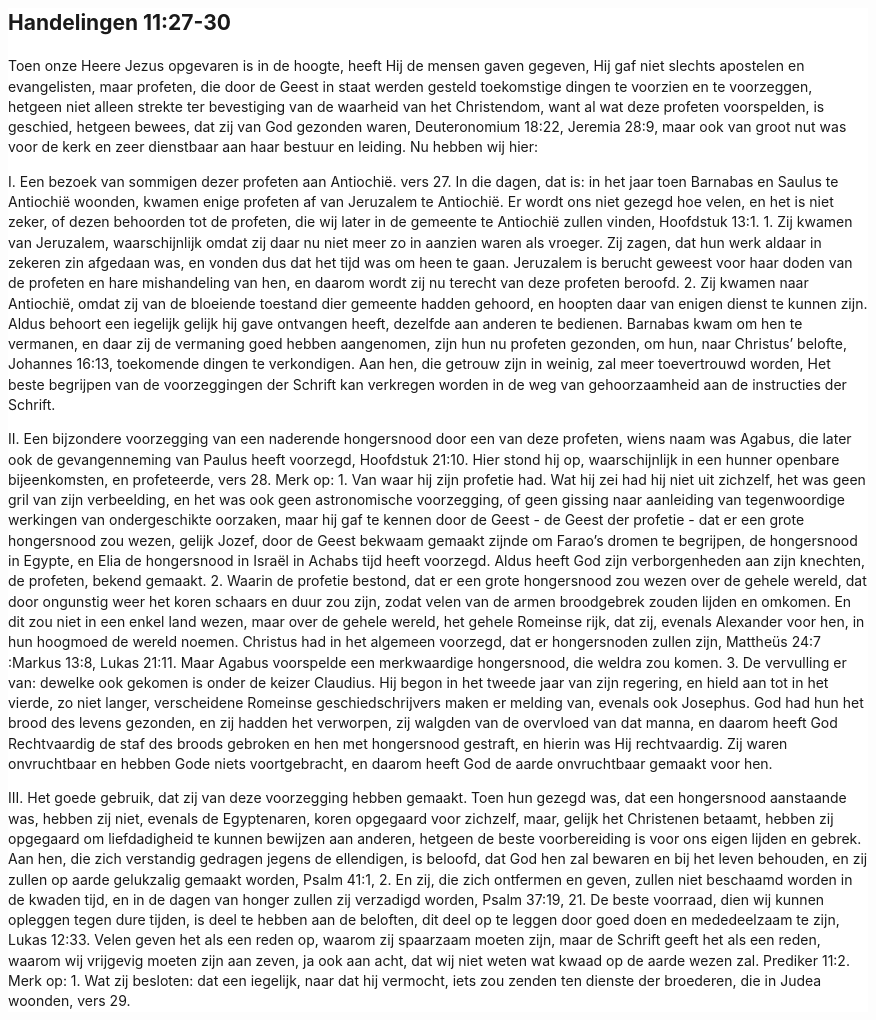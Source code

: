 ## Handelingen 11:27-30 
Toen onze Heere Jezus opgevaren is in de hoogte, heeft Hij de mensen gaven gegeven, Hij gaf niet slechts apostelen en evangelisten, maar profeten, die door de Geest in staat werden gesteld toekomstige dingen te voorzien en te voorzeggen, hetgeen niet alleen strekte ter bevestiging van de waarheid van het Christendom, want al wat deze profeten voorspelden, is geschied, hetgeen bewees, dat zij van God gezonden waren, Deuteronomium 18:22, Jeremia 28:9, maar ook van groot nut was voor de kerk en zeer dienstbaar aan haar bestuur en leiding. Nu hebben wij hier:

I. Een bezoek van sommigen dezer profeten aan Antiochië. vers 27. In die dagen, dat is: in het jaar toen Barnabas en Saulus te Antiochië woonden, kwamen enige profeten af van Jeruzalem te Antiochië. Er wordt ons niet gezegd hoe velen, en het is niet zeker, of dezen behoorden tot de profeten, die wij later in de gemeente te Antiochië zullen vinden, Hoofdstuk 13:1. 
1\. Zij kwamen van Jeruzalem, waarschijnlijk omdat zij daar nu niet meer zo in aanzien waren als vroeger. Zij zagen, dat hun werk aldaar in zekeren zin afgedaan was, en vonden dus dat het tijd was om heen te gaan. Jeruzalem is berucht geweest voor haar doden van de profeten en hare mishandeling van hen, en daarom wordt zij nu terecht van deze profeten beroofd. 
2\. Zij kwamen naar Antiochië, omdat zij van de bloeiende toestand dier gemeente hadden gehoord, en hoopten daar van enigen dienst te kunnen zijn. Aldus behoort een iegelijk gelijk hij gave ontvangen heeft, dezelfde aan anderen te bedienen. Barnabas kwam om hen te vermanen, en daar zij de vermaning goed hebben aangenomen, zijn hun nu profeten gezonden, om hun, naar Christus’ belofte, Johannes 16:13, toekomende dingen te verkondigen. Aan hen, die getrouw zijn in weinig, zal meer toevertrouwd worden, Het beste begrijpen van de voorzeggingen der Schrift kan verkregen worden in de weg van gehoorzaamheid aan de instructies der Schrift.

II. Een bijzondere voorzegging van een naderende hongersnood door een van deze profeten, wiens naam was Agabus, die later ook de gevangenneming van Paulus heeft voorzegd, Hoofdstuk 21:10. Hier stond hij op, waarschijnlijk in een hunner openbare bijeenkomsten, en profeteerde, vers 28. Merk op: 
1\. Van waar hij zijn profetie had. Wat hij zei had hij niet uit zichzelf, het was geen gril van zijn verbeelding, en het was ook geen astronomische voorzegging, of geen gissing naar aanleiding van tegenwoordige werkingen van ondergeschikte oorzaken, maar hij gaf te kennen door de Geest - de Geest der profetie - dat er een grote hongersnood zou wezen, gelijk Jozef, door de Geest bekwaam gemaakt zijnde om Farao’s dromen te begrijpen, de hongersnood in Egypte, en Elia de hongersnood in Israël in Achabs tijd heeft voorzegd. Aldus heeft God zijn verborgenheden aan zijn knechten, de profeten, bekend gemaakt. 
2\. Waarin de profetie bestond, dat er een grote hongersnood zou wezen over de gehele wereld, dat door ongunstig weer het koren schaars en duur zou zijn, zodat velen van de armen broodgebrek zouden lijden en omkomen. En dit zou niet in een enkel land wezen, maar over de gehele wereld, het gehele Romeinse rijk, dat zij, evenals Alexander voor hen, in hun hoogmoed de wereld noemen. Christus had in het algemeen voorzegd, dat er hongersnoden zullen zijn, Mattheüs 24:7 :Markus 13:8, Lukas 21:11. Maar Agabus voorspelde een merkwaardige hongersnood, die weldra zou komen.
3\. De vervulling er van: dewelke ook gekomen is onder de keizer Claudius. Hij begon in het tweede jaar van zijn regering, en hield aan tot in het vierde, zo niet langer, verscheidene Romeinse geschiedschrijvers maken er melding van, evenals ook Josephus. God had hun het brood des levens gezonden, en zij hadden het verworpen, zij walgden van de overvloed van dat manna, en daarom heeft God Rechtvaardig de staf des broods gebroken en hen met hongersnood gestraft, en hierin was Hij rechtvaardig. Zij waren onvruchtbaar en hebben Gode niets voortgebracht, en daarom heeft God de aarde onvruchtbaar gemaakt voor hen.

III. Het goede gebruik, dat zij van deze voorzegging hebben gemaakt. Toen hun gezegd was, dat een hongersnood aanstaande was, hebben zij niet, evenals de Egyptenaren, koren opgegaard voor zichzelf, maar, gelijk het Christenen betaamt, hebben zij opgegaard om liefdadigheid te kunnen bewijzen aan anderen, hetgeen de beste voorbereiding is voor ons eigen lijden en gebrek. Aan hen, die zich verstandig gedragen jegens de ellendigen, is beloofd, dat God hen zal bewaren en bij het leven behouden, en zij zullen op aarde gelukzalig gemaakt worden, Psalm  41:1, 2. En zij, die zich ontfermen en geven, zullen niet beschaamd worden in de kwaden tijd, en in de dagen van honger zullen zij verzadigd worden, Psalm  37:19, 21. De beste voorraad, dien wij kunnen opleggen tegen dure tijden, is deel te hebben aan de beloften, dit deel op te leggen door goed doen en mededeelzaam te zijn, Lukas 12:33. Velen geven het als een reden op, waarom zij spaarzaam moeten zijn, maar de Schrift geeft het als een reden, waarom wij vrijgevig moeten zijn aan zeven, ja ook aan acht, dat wij niet weten wat kwaad op de aarde wezen zal. Prediker 11:2. 
Merk op: 
1\. Wat zij besloten: dat een iegelijk, naar dat hij vermocht, iets zou zenden ten dienste der broederen, die in Judea woonden, vers 29.